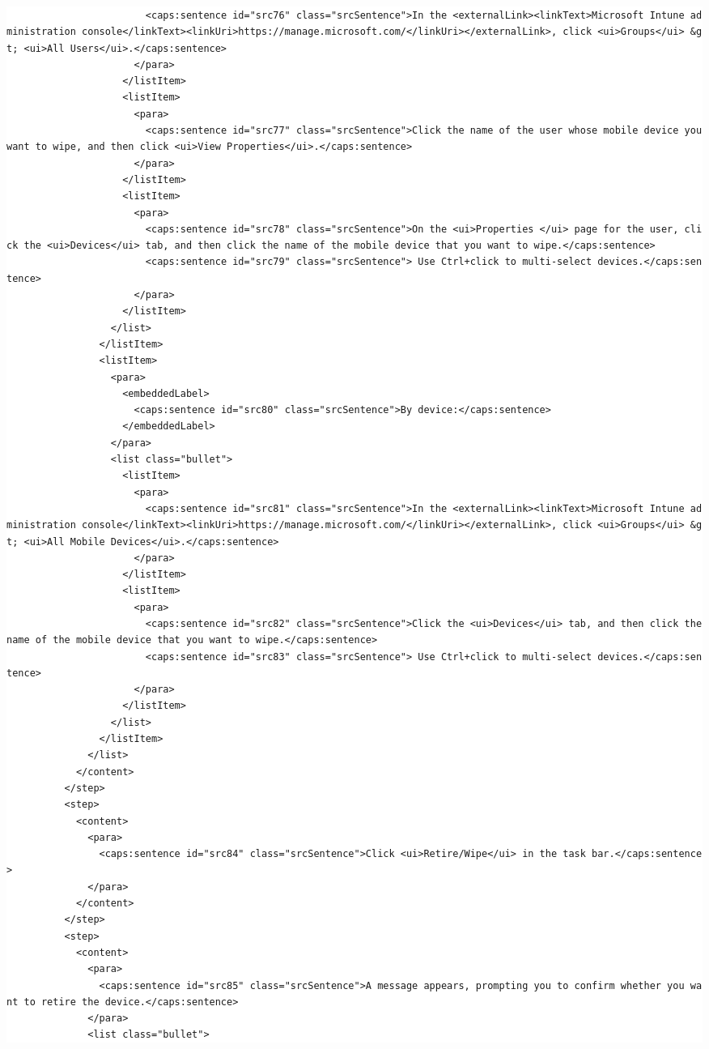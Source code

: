                             <caps:sentence id="src76" class="srcSentence">In the <externalLink><linkText>Microsoft Intune administration console</linkText><linkUri>https://manage.microsoft.com/</linkUri></externalLink>, click <ui>Groups</ui> &gt; <ui>All Users</ui>.</caps:sentence>
                          </para>
                        </listItem>
                        <listItem>
                          <para>
                            <caps:sentence id="src77" class="srcSentence">Click the name of the user whose mobile device you want to wipe, and then click <ui>View Properties</ui>.</caps:sentence>
                          </para>
                        </listItem>
                        <listItem>
                          <para>
                            <caps:sentence id="src78" class="srcSentence">On the <ui>Properties </ui> page for the user, click the <ui>Devices</ui> tab, and then click the name of the mobile device that you want to wipe.</caps:sentence>
                            <caps:sentence id="src79" class="srcSentence"> Use Ctrl+click to multi-select devices.</caps:sentence>
                          </para>
                        </listItem>
                      </list>
                    </listItem>
                    <listItem>
                      <para>
                        <embeddedLabel>
                          <caps:sentence id="src80" class="srcSentence">By device:</caps:sentence>
                        </embeddedLabel>
                      </para>
                      <list class="bullet">
                        <listItem>
                          <para>
                            <caps:sentence id="src81" class="srcSentence">In the <externalLink><linkText>Microsoft Intune administration console</linkText><linkUri>https://manage.microsoft.com/</linkUri></externalLink>, click <ui>Groups</ui> &gt; <ui>All Mobile Devices</ui>.</caps:sentence>
                          </para>
                        </listItem>
                        <listItem>
                          <para>
                            <caps:sentence id="src82" class="srcSentence">Click the <ui>Devices</ui> tab, and then click the name of the mobile device that you want to wipe.</caps:sentence>
                            <caps:sentence id="src83" class="srcSentence"> Use Ctrl+click to multi-select devices.</caps:sentence>
                          </para>
                        </listItem>
                      </list>
                    </listItem>
                  </list>
                </content>
              </step>
              <step>
                <content>
                  <para>
                    <caps:sentence id="src84" class="srcSentence">Click <ui>Retire/Wipe</ui> in the task bar.</caps:sentence>
                  </para>
                </content>
              </step>
              <step>
                <content>
                  <para>
                    <caps:sentence id="src85" class="srcSentence">A message appears, prompting you to confirm whether you want to retire the device.</caps:sentence>
                  </para>
                  <list class="bullet">